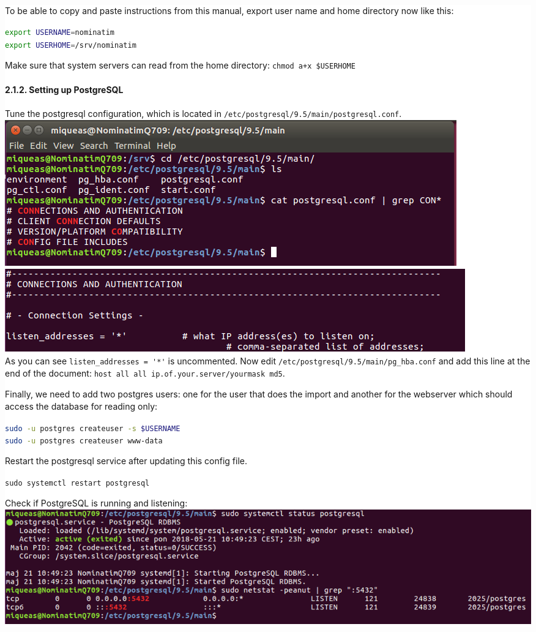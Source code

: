 To be able to copy and paste instructions from this manual, export user name and home directory now like this:
```bash
export USERNAME=nominatim
export USERHOME=/srv/nominatim
```

Make sure that system servers can read from the home directory:
`chmod a+x $USERHOME`

#### 2.1.2. Setting up PostgreSQL

Tune the postgresql configuration, which is located in `/etc/postgresql/9.5/main/postgresql.conf`.  
![](./img/u3.png)  
![](./img/u4.png)  
As you can see `listen_addresses = '*'` is uncommented.
Now edit `/etc/postgresql/9.5/main/pg_hba.conf` and add this line at the end of the document:
`host all all ip.of.your.server/yourmask md5`.

Finally, we need to add two postgres users: one for the user that does the import and another for the webserver which should access the database for reading only:
```bash
sudo -u postgres createuser -s $USERNAME
sudo -u postgres createuser www-data
```

Restart the postgresql service after updating this config file.

`sudo systemctl restart postgresql`

Check if PostgreSQL is running and listening:
![](./img/u5.png)  
